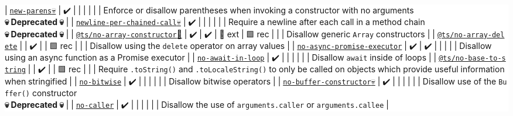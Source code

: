 | [`new-parens`💀](https://eslint.org/docs/latest/rules/new-parens)                                                   |  ✔️       |           |        |        |           |          | Enforce or disallow parentheses when invoking a constructor with no arguments<br/>**💀 Deprecated 💀**                                                                                                                                                                                                                                                                                                                     |
| [`newline-per-chained-call`💀](https://eslint.org/docs/latest/rules/newline-per-chained-call)                       |  ✔️       |           |        |        |           |          | Require a newline after each call in a method chain<br/>**💀 Deprecated 💀**                                                                                                                                                                                                                                                                                                                                               |
| [`@ts/no-array-constructor`🧱](https://typescript-eslint.io/rules/no-array-constructor)                             |  ✔️       |  ✔️       | 🧱 ext | 🟩 rec |           |          | Disallow generic `Array` constructors                                                                                                                                                                                                                                                                                                                                                                                      |
| [`@ts/no-array-delete`](https://typescript-eslint.io/rules/no-array-delete)                                         |           |  ✔️       |        | 🟩 rec |           |          | Disallow using the `delete` operator on array values                                                                                                                                                                                                                                                                                                                                                                       |
| [`no-async-promise-executor`](https://eslint.org/docs/latest/rules/no-async-promise-executor)                       |  ✔️       |  ✔️       |        |        |           |          | Disallow using an async function as a Promise executor                                                                                                                                                                                                                                                                                                                                                                     |
| [`no-await-in-loop`](https://eslint.org/docs/latest/rules/no-await-in-loop)                                         |  ✔️       |           |        |        |           |          | Disallow `await` inside of loops                                                                                                                                                                                                                                                                                                                                                                                           |
| [`@ts/no-base-to-string`](https://typescript-eslint.io/rules/no-base-to-string)                                     |           |  ✔️       |        | 🟩 rec |           |          | Require `.toString()` and `.toLocaleString()` to only be called on objects which provide useful information when stringified                                                                                                                                                                                                                                                                                               |
| [`no-bitwise`](https://eslint.org/docs/latest/rules/no-bitwise)                                                     |  ✔️       |           |        |        |           |          | Disallow bitwise operators                                                                                                                                                                                                                                                                                                                                                                                                 |
| [`no-buffer-constructor`💀](https://eslint.org/docs/latest/rules/no-buffer-constructor)                             |  ✔️       |           |        |        |           |          | Disallow use of the `Buffer()` constructor<br/>**💀 Deprecated 💀**                                                                                                                                                                                                                                                                                                                                                        |
| [`no-caller`](https://eslint.org/docs/latest/rules/no-caller)                                                       |  ✔️       |           |        |        |           |          | Disallow the use of `arguments.caller` or `arguments.callee`                                                                                                                                                                                                                                                                                                                                                               |